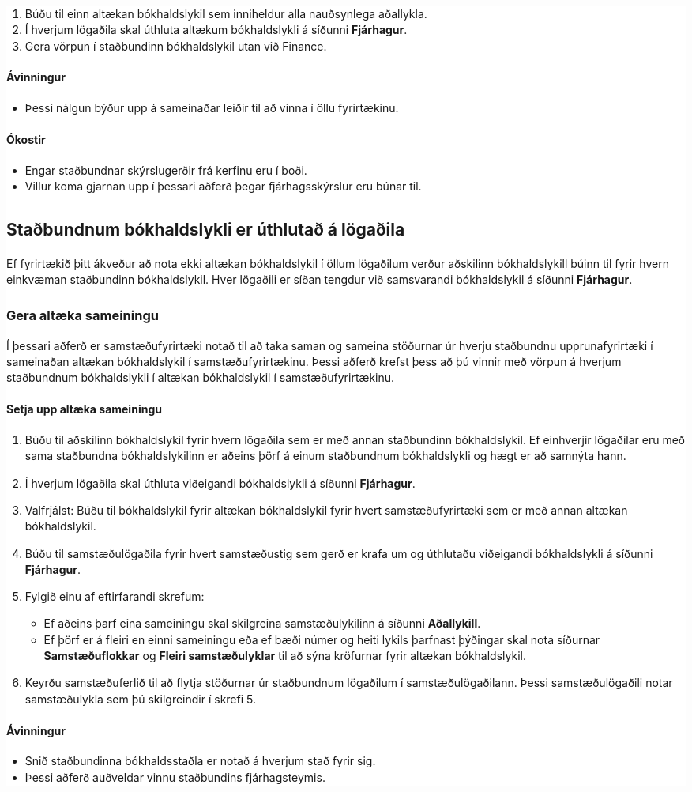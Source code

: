 1. Búðu til einn altækan bókhaldslykil sem inniheldur alla nauðsynlega aðallykla.
2. Í hverjum lögaðila skal úthluta altækum bókhaldslykli á síðunni **Fjárhagur**.
3. Gera vörpun í staðbundinn bókhaldslykil utan við Finance.

#### <a name="advantages"></a>Ávinningur

- Þessi nálgun býður upp á sameinaðar leiðir til að vinna í öllu fyrirtækinu.

#### <a name="disadvantages"></a>Ókostir

- Engar staðbundnar skýrslugerðir frá kerfinu eru í boði.
- Villur koma gjarnan upp í þessari aðferð þegar fjárhagsskýrslur eru búnar til.

## <a name="local-chart-of-accounts-assigned-to-legal-entity"></a>Staðbundnum bókhaldslykli er úthlutað á lögaðila

Ef fyrirtækið þitt ákveður að nota ekki altækan bókhaldslykil í öllum lögaðilum verður aðskilinn bókhaldslykill búinn til fyrir hvern einkvæman staðbundinn bókhaldslykil. Hver lögaðili er síðan tengdur við samsvarandi bókhaldslykil á síðunni **Fjárhagur**.

### <a name="do-global-consolidation"></a>Gera altæka sameiningu

Í þessari aðferð er samstæðufyrirtæki notað til að taka saman og sameina stöðurnar úr hverju staðbundnu upprunafyrirtæki í sameinaðan altækan bókhaldslykil í samstæðufyrirtækinu. Þessi aðferð krefst þess að þú vinnir með vörpun á hverjum staðbundnum bókhaldslykli í altækan bókhaldslykil í samstæðufyrirtækinu.

#### <a name="set-up-global-consolidation"></a>Setja upp altæka sameiningu

1. Búðu til aðskilinn bókhaldslykil fyrir hvern lögaðila sem er með annan staðbundinn bókhaldslykil. Ef einhverjir lögaðilar eru með sama staðbundna bókhaldslykilinn er aðeins þörf á einum staðbundnum bókhaldslykli og hægt er að samnýta hann.
2. Í hverjum lögaðila skal úthluta viðeigandi bókhaldslykli á síðunni **Fjárhagur**.
3. Valfrjálst: Búðu til bókhaldslykil fyrir altækan bókhaldslykil fyrir hvert samstæðufyrirtæki sem er með annan altækan bókhaldslykil.
4. Búðu til samstæðulögaðila fyrir hvert samstæðustig sem gerð er krafa um og úthlutaðu viðeigandi bókhaldslykli á síðunni **Fjárhagur**.
5. Fylgið einu af eftirfarandi skrefum:

    - Ef aðeins þarf eina sameiningu skal skilgreina samstæðulykilinn á síðunni **Aðallykill**.
    - Ef þörf er á fleiri en einni sameiningu eða ef bæði númer og heiti lykils þarfnast þýðingar skal nota síðurnar **Samstæðuflokkar** og **Fleiri samstæðulyklar** til að sýna kröfurnar fyrir altækan bókhaldslykil.

6. Keyrðu samstæðuferlið til að flytja stöðurnar úr staðbundnum lögaðilum í samstæðulögaðilann. Þessi samstæðulögaðili notar samstæðulykla sem þú skilgreindir í skrefi 5.

#### <a name="advantages"></a>Ávinningur

- Snið staðbundinna bókhaldsstaðla er notað á hverjum stað fyrir sig.
- Þessi aðferð auðveldar vinnu staðbundins fjárhagsteymis.
